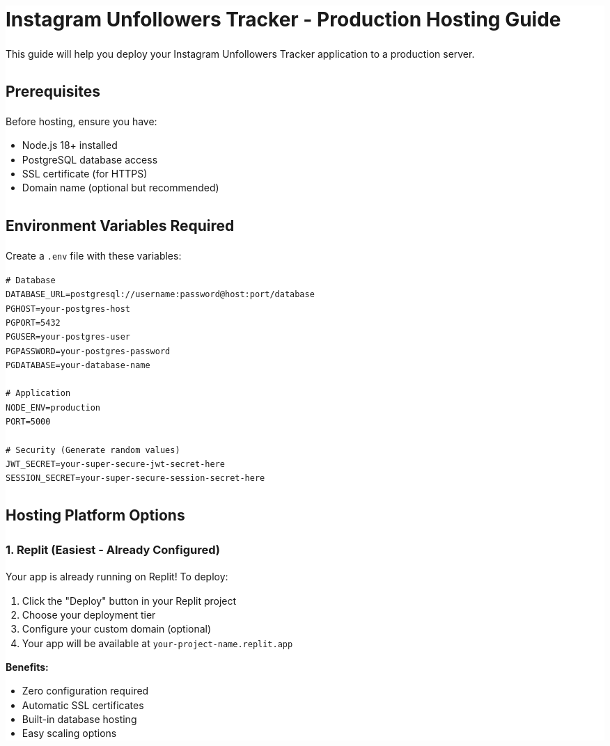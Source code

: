 # Instagram Unfollowers Tracker - Production Hosting Guide

This guide will help you deploy your Instagram Unfollowers Tracker application to a production server.

## Prerequisites

Before hosting, ensure you have:
- Node.js 18+ installed
- PostgreSQL database access
- SSL certificate (for HTTPS)
- Domain name (optional but recommended)

## Environment Variables Required

Create a `.env` file with these variables:

```env
# Database
DATABASE_URL=postgresql://username:password@host:port/database
PGHOST=your-postgres-host
PGPORT=5432
PGUSER=your-postgres-user
PGPASSWORD=your-postgres-password
PGDATABASE=your-database-name

# Application
NODE_ENV=production
PORT=5000

# Security (Generate random values)
JWT_SECRET=your-super-secure-jwt-secret-here
SESSION_SECRET=your-super-secure-session-secret-here
```

## Hosting Platform Options

### 1. Replit (Easiest - Already Configured)

Your app is already running on Replit! To deploy:

1. Click the "Deploy" button in your Replit project
2. Choose your deployment tier
3. Configure your custom domain (optional)
4. Your app will be available at `your-project-name.replit.app`

**Benefits:**
- Zero configuration required
- Automatic SSL certificates
- Built-in database hosting
- Easy scaling options
